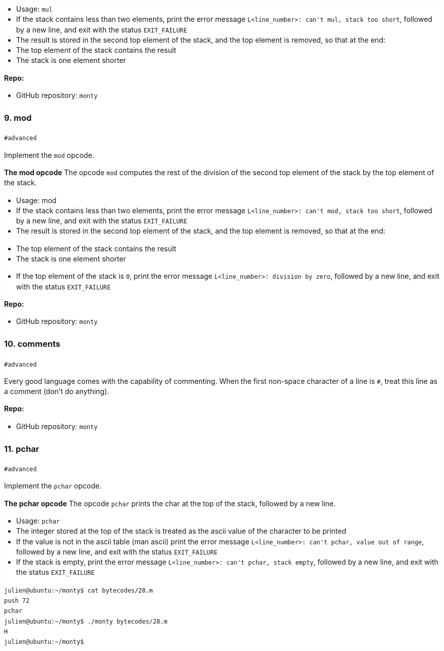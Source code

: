 - Usage: `mul`
- If the stack contains less than two elements, print the error message `L<line_number>: can't mul, stack too short`, followed by a new line, and exit with the status `EXIT_FAILURE`
- The result is stored in the second top element of the stack, and the top element is removed, so that at the end:
- The top element of the stack contains the result
- The stack is one element shorter

**Repo:**
- GitHub repository: `monty`

### 9. mod
`#advanced`

Implement the `mod` opcode.

**The mod opcode**
The opcode `mod` computes the rest of the division of the second top element of the stack by the top element of the stack.

- Usage: mod
- If the stack contains less than two elements, print the error message `L<line_number>: can't mod, stack too short`, followed by a new line, and exit with the status `EXIT_FAILURE`
- The result is stored in the second top element of the stack, and the top element is removed, so that at the end:
+ The top element of the stack contains the result
+ The stack is one element shorter
- If the top element of the stack is `0`, print the error message `L<line_number>: division by zero`, followed by a new line, and exit with the status `EXIT_FAILURE`

**Repo:**
- GitHub repository: `monty`

### 10. comments
`#advanced`

Every good language comes with the capability of commenting. When the first non-space character of a line is `#`, treat this line as a comment (don’t do anything).

**Repo:**
- GitHub repository: `monty`

### 11. pchar
`#advanced`

Implement the `pchar` opcode.

**The pchar opcode**
The opcode `pchar` prints the char at the top of the stack, followed by a new line.

- Usage: `pchar`
- The integer stored at the top of the stack is treated as the ascii value of the character to be printed
- If the value is not in the ascii table (man ascii) print the error message `L<line_number>: can't pchar, value out of range`, followed by a new line, and exit with the status `EXIT_FAILURE`
- If the stack is empty, print the error message `L<line_number>: can't pchar, stack empty`, followed by a new line, and exit with the status `EXIT_FAILURE`
```
julien@ubuntu:~/monty$ cat bytecodes/28.m 
push 72
pchar
julien@ubuntu:~/monty$ ./monty bytecodes/28.m 
H
julien@ubuntu:~/monty$
```
